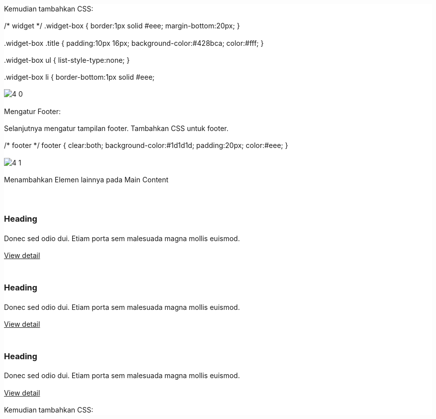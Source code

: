 Kemudian tambahkan CSS:

/* widget */ .widget-box { 
    border:1px solid #eee;     margin-bottom:20px; 
} 
 
.widget-box  .title {     padding:10px 16px;     background-color:#428bca;     color:#fff; 
} 
 
.widget-box ul { 
    list-style-type:none; 
} 
 
.widget-box li { 
    border-bottom:1px solid #eee;
    
    

![4 0](https://user-images.githubusercontent.com/56192368/115663721-1e4b1f80-a36b-11eb-8b2b-ac26bbc6b5bd.JPG)

 
Mengatur Footer:

Selanjutnya mengatur tampilan footer. Tambahkan CSS untuk footer. 

/* footer */ footer {     clear:both; 
    background-color:#1d1d1d;     padding:20px;     color:#eee; 
} 


![4 1](https://user-images.githubusercontent.com/56192368/115663756-2c00a500-a36b-11eb-9f8f-3bd51d3f361f.JPG)


Menambahkan Elemen lainnya pada Main Content 
 
<section id="main"> 
    <div class="row"> 
        <div class="box"> 
            <img src="https://dummyimage.com/120/db7d25/fff.png" alt="" class="image-circle">             <h3>Heading</h3> 
            <p>Donec sed odio dui. Etiam porta sem malesuada magna mollis euismod.</p> 
            <a href="#" class="btn btn-default">View detail</a> 
        </div> 
        <div class="box"> 
            <img src="https://dummyimage.com/120/3e73e6/fff.png" alt="" class="image-circle">             <h3>Heading</h3> 
            <p>Donec sed odio dui. Etiam porta sem malesuada magna mollis euismod.</p> 
            <a href="#" class="btn btn-default">View detail</a> 
        </div> 
        <div class="box"> 
            <img src="https://dummyimage.com/120/71e6d4/fff.png" alt="" class="image-circle">             <h3>Heading</h3> 
            <p>Donec sed odio dui. Etiam porta sem malesuada magna mollis euismod.</p> 
            <a href="#" class="btn btn-default">View detail</a> 
        </div> 
    </div> 
</section> 
 
Kemudian tambahkan CSS:
